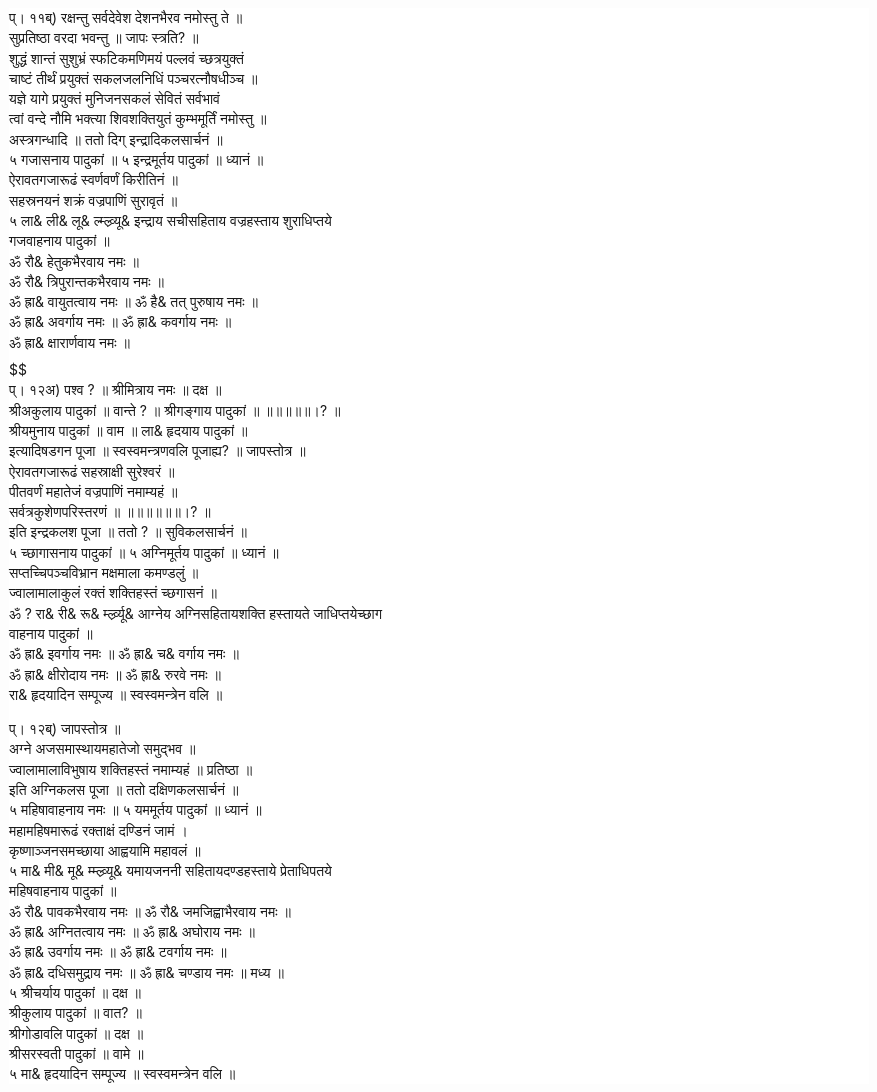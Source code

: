 प्। ११ब्) रक्षन्तु सर्वदेवेश देशनभैरव नमोस्तु ते ॥  
सुप्रतिष्ठा वरदा भवन्तु ॥ जापः स्त्रति? ॥  
शुद्धं शान्तं सुशुभ्रं स्फटिकमणिमयं पल्लवं च्छत्रयुक्तं   
चाष्टं तीर्थं प्रयुक्तं सकलजलनिधिं पञ्चरत्नौषधीञ्च ॥  
यज्ञे यागे प्रयुक्तं मुनिजनसकलं सेवितं सर्वभावं   
त्वां वन्दे नौमि भक्त्या शिवशक्तियुतं कुम्भमूर्तिं नमोस्तु ॥  
अस्त्रगन्धादि ॥ ततो दिग् इन्द्रादिकलसार्चनं ॥  
५ गजासनाय पादुकां ॥ ५ इन्द्रमूर्तय पादुकां ॥ ध्यानं ॥  
ऐरावतगजारूढं स्वर्णवर्णं किरीतिनं ॥  
सहस्रनयनं शक्रं वज्रपाणिं सुरावृतं ॥  
५ ला& ली& लू& ल्म्ल्व्र्यू& इन्द्राय सचीसहिताय वज्रहस्ताय शुराधिप्तये   
गजवाहनाय पादुकां ॥  
ॐ रौ& हेतुकभैरवाय नमः ॥  
ॐ रौ& त्रिपुरान्तकभैरवाय नमः ॥  
ॐ ह्रा& वायुतत्वाय नमः ॥ ॐ है& तत् पुरुषाय नमः ॥  
ॐ ह्रा& अवर्गाय नमः ॥ ॐ ह्रा& कवर्गाय नमः ॥  
ॐ ह्रा& क्षारार्णवाय नमः ॥  
$$$$$$$$$$$$$$$$$$$$$$  
प्। १२अ) पश्व ? ॥ श्रीमित्राय नमः ॥ दक्ष ॥  
श्रीअकुलाय पादुकां ॥ वान्ते ? ॥ श्रीगङ्गाय पादुकां ॥ ॥॥॥॥॥।? ॥  
श्रीयमुनाय पादुकां ॥ वाम ॥ ला& हृदयाय पादुकां ॥  
इत्यादिषडगन पूजा ॥ स्वस्वमन्त्रणवलि पूजाह्य? ॥ जापस्तोत्र ॥  
ऐरावतगजारूढं सहस्राक्षी सुरेश्वरं ॥  
पीतवर्णं महातेजं वज्रपाणिं नमाम्यहं ॥  
सर्वत्रकुशेणपरिस्तरणं ॥ ॥॥॥॥॥॥।? ॥  
इति इन्द्रकलश पूजा ॥ ततो ? ॥ सुविकलसार्चनं ॥  
५ च्छागासनाय पादुकां ॥ ५ अग्निमूर्तय पादुकां ॥ ध्यानं ॥  
सप्तच्चिपञ्चविभ्रान मक्षमाला कमण्डलुं ॥  
ज्वालामालाकुलं रक्तं शक्तिहस्तं च्छगासनं ॥  
ॐ ? रा& री& रू& र्म्ल्व्र्यू& आग्नेय अग्निसहितायशक्ति हस्तायते जाधिप्तयेच्छाग   
वाहनाय पादुकां ॥  
ॐ ह्रा& इवर्गाय नमः ॥ ॐ ह्रा& च& वर्गाय नमः ॥  
ॐ ह्रा& क्षीरोदाय नमः ॥ ॐ ह्रा& रुरवे नमः ॥  
रा& हृदयादिन सम्पूज्य ॥ स्वस्वमन्त्रेन वलि ॥  
  
प्। १२ब्) जापस्तोत्र ॥  
अग्ने अजसमास्थायमहातेजो समुद्भव ॥  
ज्वालामालाविभुषाय शक्तिहस्तं नमाम्यहं ॥ प्रतिष्ठा ॥  
इति अग्निकलस पूजा ॥ ततो दक्षिणकलसार्चनं ॥  
५ महिषावाहनाय नमः ॥ ५ यममूर्तय पादुकां ॥ ध्यानं ॥  
महामहिषमारूढं रक्ताक्षं दण्डिनं जामं ।  
कृष्णाञ्जनसमच्छाया आह्वयामि महावलं ॥  
५ मा& मी& मू& म्म्ल्व्र्यू& यमायजननी सहितायदण्डहस्ताये प्रेताधिपतये   
महिषवाहनाय पादुकां ॥  
ॐ रौ& पावकभैरवाय नमः ॥ ॐ रौ& जमजिह्वाभैरवाय नमः ॥  
ॐ ह्रा& अग्नितत्वाय नमः ॥ ॐ ह्रा& अघोराय नमः ॥  
ॐ ह्रा& उवर्गाय नमः ॥ ॐ ह्रा& टवर्गाय नमः ॥  
ॐ ह्रा& दधिसमुद्राय नमः ॥ ॐ ह्रा& चण्डाय नमः ॥ मध्य ॥  
५ श्रीचर्याय पादुकां ॥ दक्ष ॥  
श्रीकुलाय पादुकां ॥ वात? ॥  
श्रीगोडावलि पादुकां ॥ दक्ष ॥  
श्रीसरस्वती पादुकां ॥ वामे ॥  
५ मा& हृदयादिन सम्पूज्य ॥ स्वस्वमन्त्रेन वलि ॥  
  